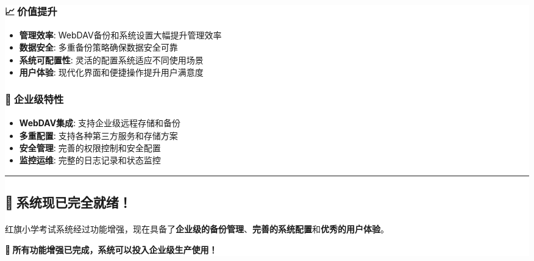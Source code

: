 ### 📈 **价值提升**
- **管理效率**: WebDAV备份和系统设置大幅提升管理效率
- **数据安全**: 多重备份策略确保数据安全可靠
- **系统可配置性**: 灵活的配置系统适应不同使用场景
- **用户体验**: 现代化界面和便捷操作提升用户满意度

### 🎯 **企业级特性**
- **WebDAV集成**: 支持企业级远程存储和备份
- **多重配置**: 支持各种第三方服务和存储方案
- **安全管理**: 完善的权限控制和安全配置
- **监控运维**: 完整的日志记录和状态监控

---

## 🎉 **系统现已完全就绪！**

红旗小学考试系统经过功能增强，现在具备了**企业级的备份管理**、**完善的系统配置**和**优秀的用户体验**。

**🚀 所有功能增强已完成，系统可以投入企业级生产使用！**
